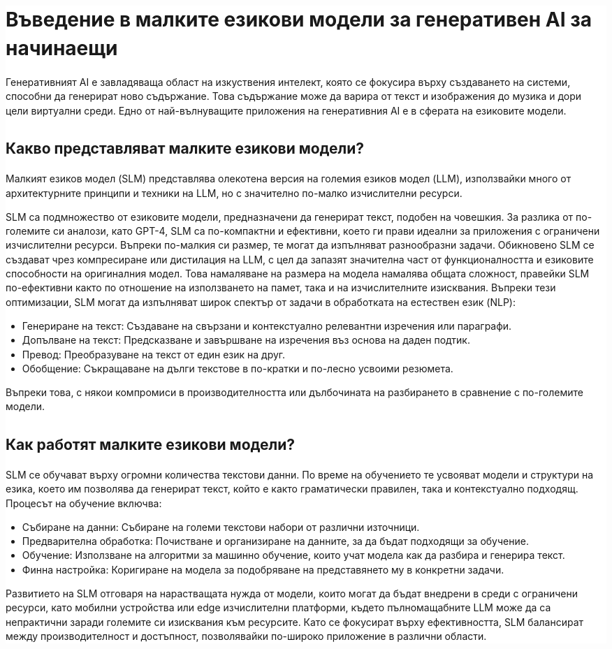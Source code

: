 
# Въведение в малките езикови модели за генеративен AI за начинаещи  
Генеративният AI е завладяваща област на изкуствения интелект, която се фокусира върху създаването на системи, способни да генерират ново съдържание. Това съдържание може да варира от текст и изображения до музика и дори цели виртуални среди. Едно от най-вълнуващите приложения на генеративния AI е в сферата на езиковите модели.

## Какво представляват малките езикови модели?  

Малкият езиков модел (SLM) представлява олекотена версия на големия езиков модел (LLM), използвайки много от архитектурните принципи и техники на LLM, но с значително по-малко изчислителни ресурси.  

SLM са подмножество от езиковите модели, предназначени да генерират текст, подобен на човешкия. За разлика от по-големите си аналози, като GPT-4, SLM са по-компактни и ефективни, което ги прави идеални за приложения с ограничени изчислителни ресурси. Въпреки по-малкия си размер, те могат да изпълняват разнообразни задачи. Обикновено SLM се създават чрез компресиране или дистилация на LLM, с цел да запазят значителна част от функционалността и езиковите способности на оригиналния модел. Това намаляване на размера на модела намалява общата сложност, правейки SLM по-ефективни както по отношение на използването на памет, така и на изчислителните изисквания. Въпреки тези оптимизации, SLM могат да изпълняват широк спектър от задачи в обработката на естествен език (NLP):

- Генериране на текст: Създаване на свързани и контекстуално релевантни изречения или параграфи.  
- Допълване на текст: Предсказване и завършване на изречения въз основа на даден подтик.  
- Превод: Преобразуване на текст от един език на друг.  
- Обобщение: Съкращаване на дълги текстове в по-кратки и по-лесно усвоими резюмета.  

Въпреки това, с някои компромиси в производителността или дълбочината на разбирането в сравнение с по-големите модели.

## Как работят малките езикови модели?  
SLM се обучават върху огромни количества текстови данни. По време на обучението те усвояват модели и структури на езика, което им позволява да генерират текст, който е както граматически правилен, така и контекстуално подходящ. Процесът на обучение включва:

- Събиране на данни: Събиране на големи текстови набори от различни източници.  
- Предварителна обработка: Почистване и организиране на данните, за да бъдат подходящи за обучение.  
- Обучение: Използване на алгоритми за машинно обучение, които учат модела как да разбира и генерира текст.  
- Финна настройка: Коригиране на модела за подобряване на представянето му в конкретни задачи.  

Развитието на SLM отговаря на нарастващата нужда от модели, които могат да бъдат внедрени в среди с ограничени ресурси, като мобилни устройства или edge изчислителни платформи, където пълномащабните LLM може да са непрактични заради големите си изисквания към ресурсите. Като се фокусират върху ефективността, SLM балансират между производителност и достъпност, позволявайки по-широко приложение в различни области.
